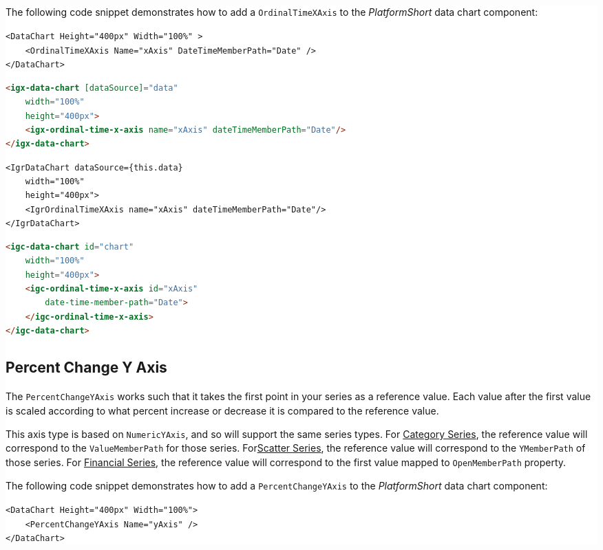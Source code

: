 The following code snippet demonstrates how to add a `OrdinalTimeXAxis` to the $PlatformShort$ data chart component:

```razor
<DataChart Height="400px" Width="100%" >
    <OrdinalTimeXAxis Name="xAxis" DateTimeMemberPath="Date" />
</DataChart>
```

```html
<igx-data-chart [dataSource]="data"
    width="100%"
    height="400px">
    <igx-ordinal-time-x-axis name="xAxis" dateTimeMemberPath="Date"/>
</igx-data-chart>
```

```tsx
<IgrDataChart dataSource={this.data}
    width="100%"
    height="400px">
    <IgrOrdinalTimeXAxis name="xAxis" dateTimeMemberPath="Date"/>
</IgrDataChart>
```

```html
<igc-data-chart id="chart"
    width="100%"
    height="400px">
    <igc-ordinal-time-x-axis id="xAxis"
        date-time-member-path="Date">
    </igc-ordinal-time-x-axis>
</igc-data-chart>
```

## Percent Change Y Axis

The `PercentChangeYAxis` works such that it takes the first point in your series as a reference value. Each value after the first value is scaled according to what percent increase or decrease it is compared to the reference value.

This axis type is based on `NumericYAxis`, and so will support the same series types. For [Category Series](data-chart-type-category-series.md), the reference value will correspond to the `ValueMemberPath` for those series. For[Scatter Series](data-chart-type-scatter-bubble-series.md), the reference value will correspond to the `YMemberPath` of those series. For [Financial Series](data-chart-type-financial-series.md), the reference value will correspond to the first value mapped to `OpenMemberPath` property.

The following code snippet demonstrates how to add a `PercentChangeYAxis` to the $PlatformShort$ data chart component:

```razor
<DataChart Height="400px" Width="100%">
    <PercentChangeYAxis Name="yAxis" />
</DataChart>
```
